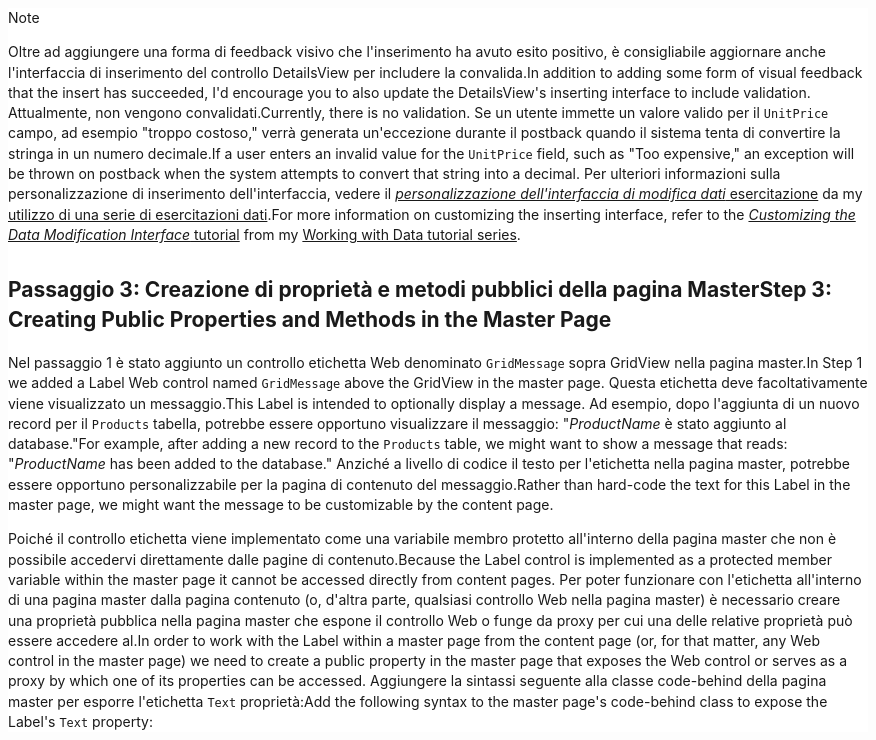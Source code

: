 > [!NOTE]
> <span data-ttu-id="481ab-210">Oltre ad aggiungere una forma di feedback visivo che l'inserimento ha avuto esito positivo, è consigliabile aggiornare anche l'interfaccia di inserimento del controllo DetailsView per includere la convalida.</span><span class="sxs-lookup"><span data-stu-id="481ab-210">In addition to adding some form of visual feedback that the insert has succeeded, I'd encourage you to also update the DetailsView's inserting interface to include validation.</span></span> <span data-ttu-id="481ab-211">Attualmente, non vengono convalidati.</span><span class="sxs-lookup"><span data-stu-id="481ab-211">Currently, there is no validation.</span></span> <span data-ttu-id="481ab-212">Se un utente immette un valore valido per il `UnitPrice` campo, ad esempio "troppo costoso," verrà generata un'eccezione durante il postback quando il sistema tenta di convertire la stringa in un numero decimale.</span><span class="sxs-lookup"><span data-stu-id="481ab-212">If a user enters an invalid value for the `UnitPrice` field, such as "Too expensive," an exception will be thrown on postback when the system attempts to convert that string into a decimal.</span></span> <span data-ttu-id="481ab-213">Per ulteriori informazioni sulla personalizzazione di inserimento dell'interfaccia, vedere il [ *personalizzazione dell'interfaccia di modifica dati* esercitazione](../../data-access/editing-inserting-and-deleting-data/customizing-the-data-modification-interface-cs.md) da my [utilizzo di una serie di esercitazioni dati](../../data-access/index.md).</span><span class="sxs-lookup"><span data-stu-id="481ab-213">For more information on customizing the inserting interface, refer to the [*Customizing the Data Modification Interface* tutorial](../../data-access/editing-inserting-and-deleting-data/customizing-the-data-modification-interface-cs.md) from my [Working with Data tutorial series](../../data-access/index.md).</span></span>


## <a name="step-3-creating-public-properties-and-methods-in-the-master-page"></a><span data-ttu-id="481ab-214">Passaggio 3: Creazione di proprietà e metodi pubblici della pagina Master</span><span class="sxs-lookup"><span data-stu-id="481ab-214">Step 3: Creating Public Properties and Methods in the Master Page</span></span>

<span data-ttu-id="481ab-215">Nel passaggio 1 è stato aggiunto un controllo etichetta Web denominato `GridMessage` sopra GridView nella pagina master.</span><span class="sxs-lookup"><span data-stu-id="481ab-215">In Step 1 we added a Label Web control named `GridMessage` above the GridView in the master page.</span></span> <span data-ttu-id="481ab-216">Questa etichetta deve facoltativamente viene visualizzato un messaggio.</span><span class="sxs-lookup"><span data-stu-id="481ab-216">This Label is intended to optionally display a message.</span></span> <span data-ttu-id="481ab-217">Ad esempio, dopo l'aggiunta di un nuovo record per il `Products` tabella, potrebbe essere opportuno visualizzare il messaggio: "*ProductName* è stato aggiunto al database."</span><span class="sxs-lookup"><span data-stu-id="481ab-217">For example, after adding a new record to the `Products` table, we might want to show a message that reads: "*ProductName* has been added to the database."</span></span> <span data-ttu-id="481ab-218">Anziché a livello di codice il testo per l'etichetta nella pagina master, potrebbe essere opportuno personalizzabile per la pagina di contenuto del messaggio.</span><span class="sxs-lookup"><span data-stu-id="481ab-218">Rather than hard-code the text for this Label in the master page, we might want the message to be customizable by the content page.</span></span>

<span data-ttu-id="481ab-219">Poiché il controllo etichetta viene implementato come una variabile membro protetto all'interno della pagina master che non è possibile accedervi direttamente dalle pagine di contenuto.</span><span class="sxs-lookup"><span data-stu-id="481ab-219">Because the Label control is implemented as a protected member variable within the master page it cannot be accessed directly from content pages.</span></span> <span data-ttu-id="481ab-220">Per poter funzionare con l'etichetta all'interno di una pagina master dalla pagina contenuto (o, d'altra parte, qualsiasi controllo Web nella pagina master) è necessario creare una proprietà pubblica nella pagina master che espone il controllo Web o funge da proxy per cui una delle relative proprietà può essere  accedere al.</span><span class="sxs-lookup"><span data-stu-id="481ab-220">In order to work with the Label within a master page from the content page (or, for that matter, any Web control in the master page) we need to create a public property in the master page that exposes the Web control or serves as a proxy by which one of its properties can be accessed.</span></span> <span data-ttu-id="481ab-221">Aggiungere la sintassi seguente alla classe code-behind della pagina master per esporre l'etichetta `Text` proprietà:</span><span class="sxs-lookup"><span data-stu-id="481ab-221">Add the following syntax to the master page's code-behind class to expose the Label's `Text` property:</span></span>
